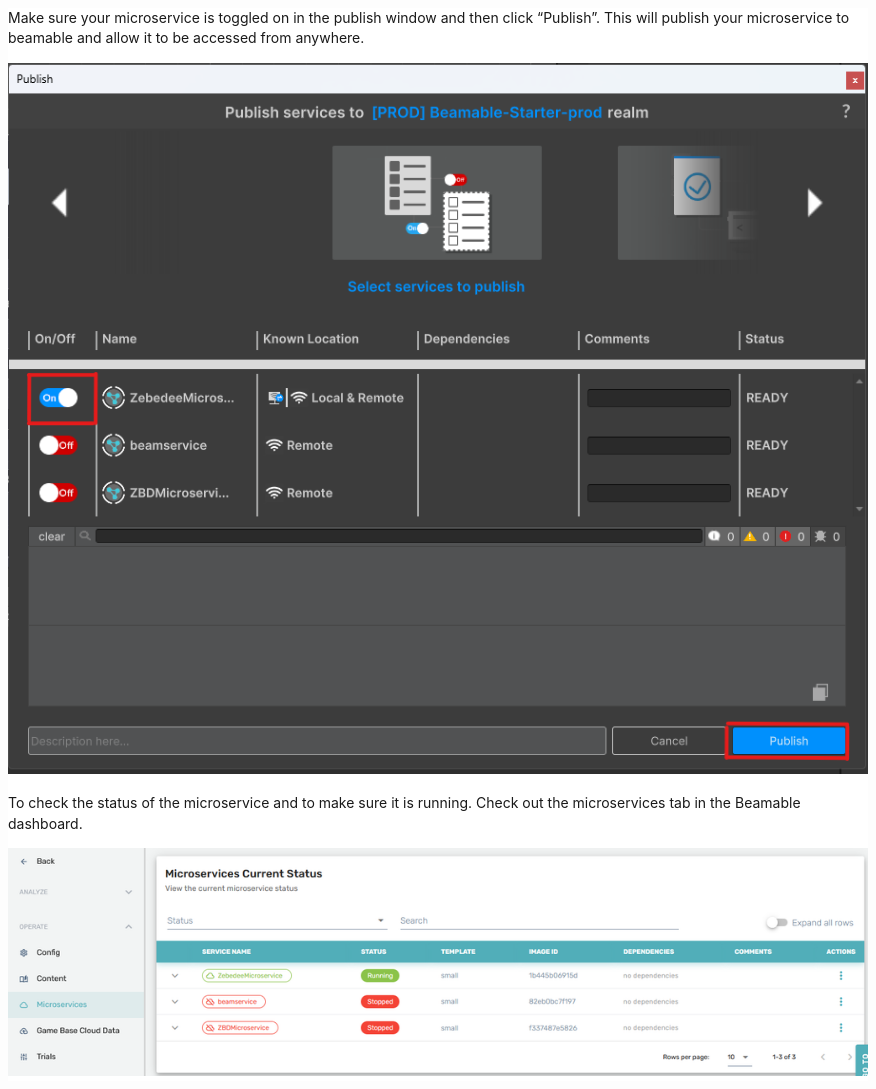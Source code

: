 Make sure your microservice is toggled on in the publish window and then click “Publish”. This will publish your microservice to beamable and allow it to be accessed from anywhere.

![Untitled](docs/images/Untitled12.png)

To check the status of the microservice and to make sure it is running. Check out the microservices tab in the Beamable dashboard.

![Untitled](docs/images/Untitled13.png)
